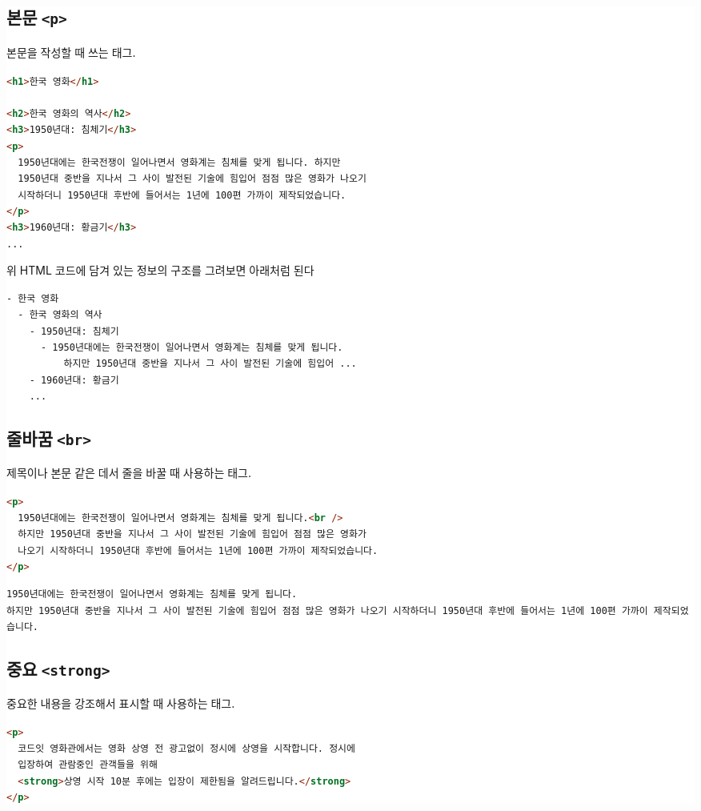 ## 본문 `<p>`

본문을 작성할 때 쓰는 태그.

```html
<h1>한국 영화</h1>

<h2>한국 영화의 역사</h2>
<h3>1950년대: 침체기</h3>
<p>
  1950년대에는 한국전쟁이 일어나면서 영화계는 침체를 맞게 됩니다. 하지만
  1950년대 중반을 지나서 그 사이 발전된 기술에 힘입어 점점 많은 영화가 나오기
  시작하더니 1950년대 후반에 들어서는 1년에 100편 가까이 제작되었습니다.
</p>
<h3>1960년대: 황금기</h3>
...
```

위 HTML 코드에 담겨 있는 정보의 구조를 그려보면 아래처럼 된다

```
- 한국 영화
  - 한국 영화의 역사
    - 1950년대: 침체기
      - 1950년대에는 한국전쟁이 일어나면서 영화계는 침체를 맞게 됩니다.
          하지만 1950년대 중반을 지나서 그 사이 발전된 기술에 힘입어 ...
    - 1960년대: 황금기
    ...
```

## 줄바꿈 `<br>`

제목이나 본문 같은 데서 줄을 바꿀 때 사용하는 태그.

```html
<p>
  1950년대에는 한국전쟁이 일어나면서 영화계는 침체를 맞게 됩니다.<br />
  하지만 1950년대 중반을 지나서 그 사이 발전된 기술에 힘입어 점점 많은 영화가
  나오기 시작하더니 1950년대 후반에 들어서는 1년에 100편 가까이 제작되었습니다.
</p>
```

```
1950년대에는 한국전쟁이 일어나면서 영화계는 침체를 맞게 됩니다.
하지만 1950년대 중반을 지나서 그 사이 발전된 기술에 힘입어 점점 많은 영화가 나오기 시작하더니 1950년대 후반에 들어서는 1년에 100편 가까이 제작되었습니다.
```

## 중요 `<strong>`

중요한 내용을 강조해서 표시할 때 사용하는 태그.

```html
<p>
  코드잇 영화관에서는 영화 상영 전 광고없이 정시에 상영을 시작합니다. 정시에
  입장하여 관람중인 관객들을 위해
  <strong>상영 시작 10분 후에는 입장이 제한됨을 알려드립니다.</strong>
</p>
```
